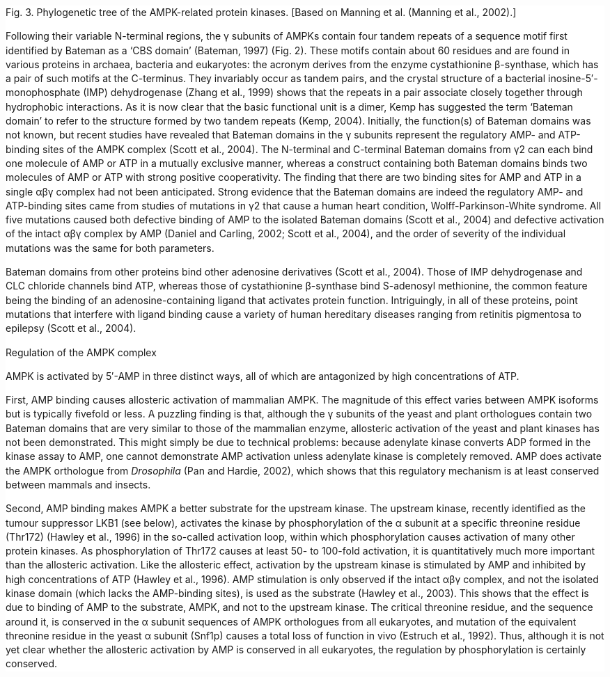Fig. 3. Phylogenetic tree of the AMPK-related protein kinases.
[Based on Manning et al. (Manning et al., 2002).]

Following their variable N-terminal regions, the γ subunits of AMPKs contain four tandem repeats of a sequence motif first identified by Bateman as a ‘CBS domain’ (Bateman, 1997) (Fig. 2). These motifs contain about 60 residues and are found in various proteins in archaea, bacteria and eukaryotes: the acronym derives from the enzyme cystathionine β-synthase, which has a pair of such motifs at the C-terminus. They invariably occur as tandem pairs, and the crystal structure of a bacterial inosine-5′-monophosphate (IMP) dehydrogenase (Zhang et al., 1999) shows that the repeats in a pair associate closely together through hydrophobic interactions. As it is now clear that the basic functional unit is a dimer, Kemp has suggested the term ‘Bateman domain’ to refer to the structure formed by two tandem repeats (Kemp, 2004). Initially, the function(s) of Bateman domains was not known, but recent studies have revealed that Bateman domains in the γ subunits represent the regulatory AMP- and ATP-binding sites of the AMPK complex (Scott et al., 2004). The N-terminal and C-terminal Bateman domains from γ2 can each bind one molecule of AMP or ATP in a mutually exclusive manner, whereas a construct containing both Bateman domains binds two molecules of AMP or ATP with strong positive cooperativity. The finding that there are two binding sites for AMP and ATP in a single αβγ complex had not been anticipated. Strong evidence that the Bateman domains are indeed the regulatory AMP- and ATP-binding sites came from studies of mutations in γ2 that cause a human heart condition, Wolff-Parkinson-White syndrome. All five mutations caused both defective binding of AMP to the isolated Bateman domains (Scott et al., 2004) and defective activation of the intact αβγ complex by AMP (Daniel and Carling, 2002; Scott et al., 2004), and the order of severity of the individual mutations was the same for both parameters.

Bateman domains from other proteins bind other adenosine derivatives (Scott et al., 2004). Those of IMP dehydrogenase and CLC chloride channels bind ATP, whereas those of cystathionine β-synthase bind S-adenosyl methionine, the common feature being the binding of an adenosine-containing ligand that activates protein function. Intriguingly, in all of these proteins, point mutations that interfere with ligand binding cause a variety of human hereditary diseases ranging from retinitis pigmentosa to epilepsy (Scott et al., 2004).

Regulation of the AMPK complex

AMPK is activated by 5′-AMP in three distinct ways, all of which are antagonized by high concentrations of ATP.

First, AMP binding causes allosteric activation of mammalian AMPK. The magnitude of this effect varies between AMPK isoforms but is typically fivefold or less. A puzzling finding is that, although the γ subunits of the yeast and plant orthologues contain two Bateman domains that are very similar to those of the mammalian enzyme, allosteric activation of the yeast and plant kinases has not been demonstrated. This might simply be due to technical problems: because adenylate kinase converts ADP formed in the kinase assay to AMP, one cannot demonstrate AMP activation unless adenylate kinase is completely removed. AMP does activate the AMPK orthologue from *Drosophila* (Pan and Hardie, 2002), which shows that this regulatory mechanism is at least conserved between mammals and insects.

Second, AMP binding makes AMPK a better substrate for the upstream kinase. The upstream kinase, recently identified as the tumour suppressor LKB1 (see below), activates the kinase by phosphorylation of the α subunit at a specific threonine residue (Thr172) (Hawley et al., 1996) in the so-called activation loop, within which phosphorylation causes activation of many other protein kinases. As phosphorylation of Thr172 causes at least 50- to 100-fold activation, it is quantitatively much more important than the allosteric activation. Like the allosteric effect, activation by the upstream kinase is stimulated by AMP and inhibited by high concentrations of ATP (Hawley et al., 1996). AMP stimulation is only observed if the intact αβγ complex, and not the isolated kinase domain (which lacks the AMP-binding sites), is used as the substrate (Hawley et al., 2003). This shows that the effect is due to binding of AMP to the substrate, AMPK, and not to the upstream kinase. The critical threonine residue, and the sequence around it, is conserved in the α subunit sequences of AMPK orthologues from all eukaryotes, and mutation of the equivalent threonine residue in the yeast α subunit (Snf1p) causes a total loss of function in vivo (Estruch et al., 1992). Thus, although it is not yet clear whether the allosteric activation by AMP is conserved in all eukaryotes, the regulation by phosphorylation is certainly conserved.
